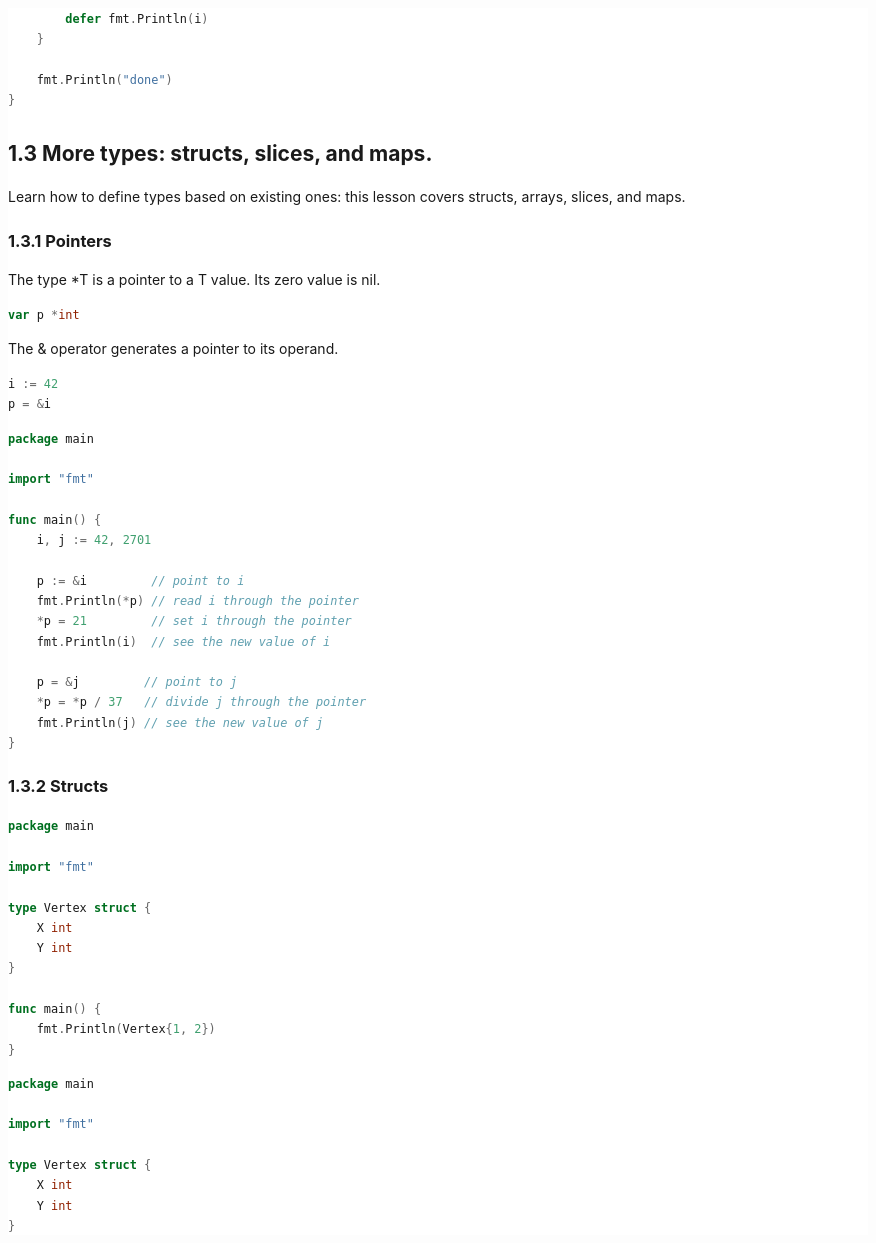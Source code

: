 ```go
		defer fmt.Println(i)
	}

	fmt.Println("done")
}

```

## 1.3 More types: structs, slices, and maps.
Learn how to define types based on existing ones: this lesson covers structs, arrays, slices, and maps.
### 1.3.1 Pointers
The type \*T is a pointer to a T value. Its zero value is nil.
```go
var p *int
```
The & operator generates a pointer to its operand.
```go
i := 42
p = &i
```
```go
package main

import "fmt"

func main() {
	i, j := 42, 2701

	p := &i         // point to i
	fmt.Println(*p) // read i through the pointer
	*p = 21         // set i through the pointer
	fmt.Println(i)  // see the new value of i

	p = &j         // point to j
	*p = *p / 37   // divide j through the pointer
	fmt.Println(j) // see the new value of j
}
```
### 1.3.2 Structs
```go
package main

import "fmt"

type Vertex struct {
	X int
	Y int
}

func main() {
	fmt.Println(Vertex{1, 2})
}
```
```go
package main

import "fmt"

type Vertex struct {
	X int
	Y int
}
```